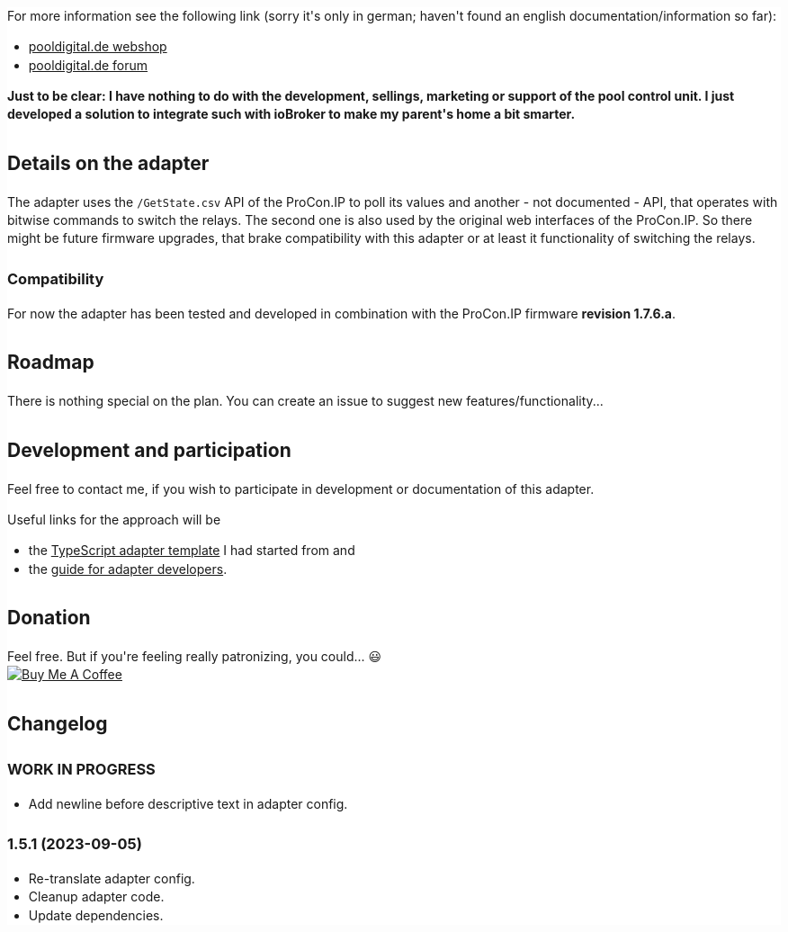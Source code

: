 For more information see the following link (sorry it's only in german;
haven't found an english documentation/information so far):
* [pooldigital.de webshop](https://www.pooldigital.de/shop/poolsteuerungen/procon.ip/35/procon.ip-webbasierte-poolsteuerung-/-dosieranlage)
* [pooldigital.de forum](http://forum.pooldigital.de/)

**Just to be clear: I have nothing to do with the development, sellings,
marketing or support of the pool control unit. I just developed a solution
to integrate such with ioBroker to make my parent's home a bit smarter.**

## Details on the adapter
The adapter uses the `/GetState.csv` API of the ProCon.IP to poll its values
and another - not documented - API, that operates with bitwise commands to
switch the relays. The second one is also used by the original web interfaces
of the ProCon.IP. So there might be future firmware upgrades, that brake
compatibility with this adapter or at least it functionality of switching the
relays. 

### Compatibility
For now the adapter has been tested and developed in combination with the
ProCon.IP firmware **revision 1.7.6.a**.

## Roadmap
There is nothing special on the plan. You can create an issue to suggest new
features/functionality...

## Development and participation
Feel free to contact me, if you wish to participate in development or
documentation of this adapter.

Useful links for the approach will be
* the [TypeScript adapter template](https://github.com/ioBroker/ioBroker.template/tree/master/TypeScript)
  I had started from and
* the [guide for adapter developers](https://github.com/ioBroker/ioBroker.docs/blob/master/docs/en/dev/adapterdev.md).

## Donation
Feel free. But if you're feeling really patronizing, you could... 😃  
[<img src="https://cdn.buymeacoffee.com/buttons/v2/default-yellow.png" alt="Buy Me A Coffee" style="height: 40px !important;width: 144px !important;" >](https://www.buymeacoffee.com/ylabonte)

## Changelog
### **WORK IN PROGRESS**
* Add newline before descriptive text in adapter config.

### 1.5.1 (2023-09-05)
* Re-translate adapter config.
* Cleanup adapter code.
* Update dependencies.
